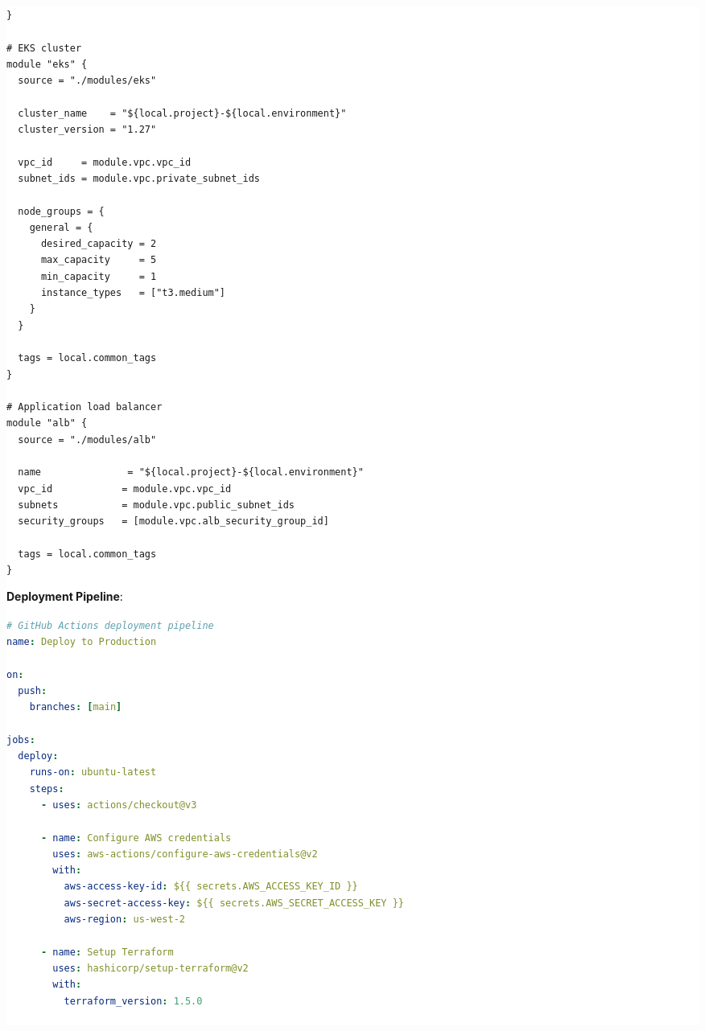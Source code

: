 ```hcl
}

# EKS cluster
module "eks" {
  source = "./modules/eks"
  
  cluster_name    = "${local.project}-${local.environment}"
  cluster_version = "1.27"
  
  vpc_id     = module.vpc.vpc_id
  subnet_ids = module.vpc.private_subnet_ids
  
  node_groups = {
    general = {
      desired_capacity = 2
      max_capacity     = 5
      min_capacity     = 1
      instance_types   = ["t3.medium"]
    }
  }
  
  tags = local.common_tags
}

# Application load balancer
module "alb" {
  source = "./modules/alb"
  
  name               = "${local.project}-${local.environment}"
  vpc_id            = module.vpc.vpc_id
  subnets           = module.vpc.public_subnet_ids
  security_groups   = [module.vpc.alb_security_group_id]
  
  tags = local.common_tags
}
```

**Deployment Pipeline**:
```yaml
# GitHub Actions deployment pipeline
name: Deploy to Production

on:
  push:
    branches: [main]

jobs:
  deploy:
    runs-on: ubuntu-latest
    steps:
      - uses: actions/checkout@v3
      
      - name: Configure AWS credentials
        uses: aws-actions/configure-aws-credentials@v2
        with:
          aws-access-key-id: ${{ secrets.AWS_ACCESS_KEY_ID }}
          aws-secret-access-key: ${{ secrets.AWS_SECRET_ACCESS_KEY }}
          aws-region: us-west-2
      
      - name: Setup Terraform
        uses: hashicorp/setup-terraform@v2
        with:
          terraform_version: 1.5.0
      
```